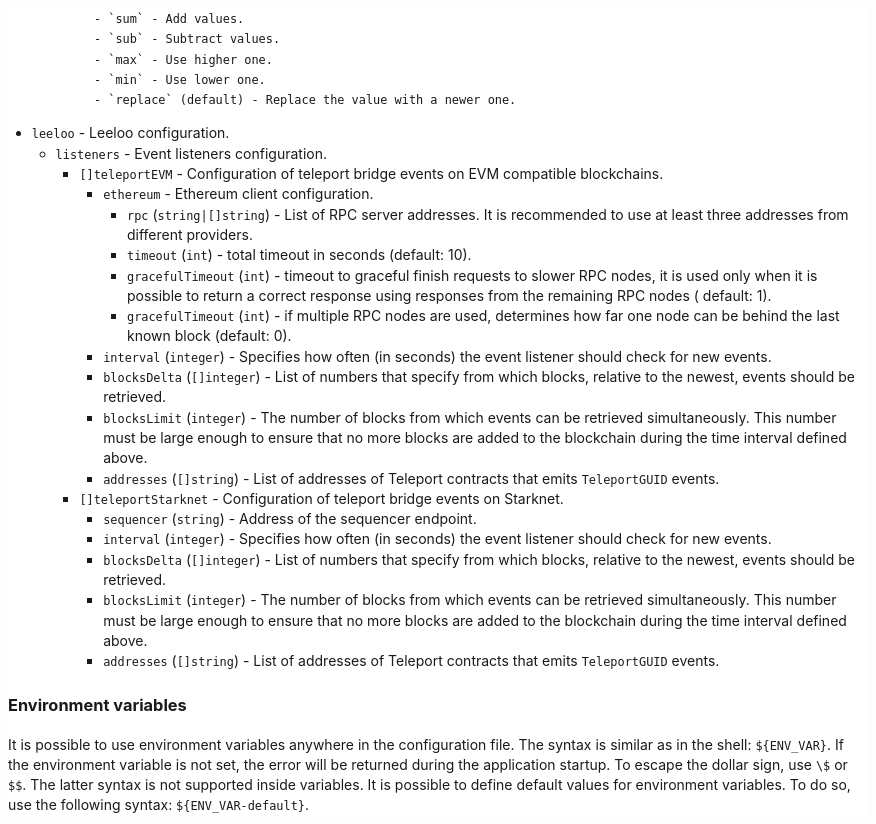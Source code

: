                 - `sum` - Add values.
                - `sub` - Subtract values.
                - `max` - Use higher one.
                - `min` - Use lower one.
                - `replace` (default) - Replace the value with a newer one.
- `leeloo` - Leeloo configuration.
    - `listeners` - Event listeners configuration.
        - `[]teleportEVM` - Configuration of teleport bridge events on EVM compatible blockchains.
            - `ethereum` - Ethereum client configuration.
                - `rpc` (`string|[]string`) - List of RPC server addresses. It is recommended to use at least three
                  addresses from different providers.
                - `timeout` (`int`) - total timeout in seconds (default: 10).
                - `gracefulTimeout` (`int`) - timeout to graceful finish requests to slower RPC nodes, it is used only
                  when it is possible to return a correct response using responses from the remaining RPC nodes (
                  default: 1).
                - `gracefulTimeout` (`int`) - if multiple RPC nodes are used, determines how far one node can be behind
                  the last known block (default: 0).
            - `interval` (`integer`) - Specifies how often (in seconds) the event listener should check for new events.
            - `blocksDelta` (`[]integer`) - List of numbers that specify from which blocks, relative to the newest,
              events should be retrieved.
            - `blocksLimit` (`integer`) - The number of blocks from which events can be retrieved simultaneously. This
              number must be large enough to ensure that no more blocks are added to the blockchain during the time
              interval defined above.
            - `addresses` (`[]string`) - List of addresses of Teleport contracts that emits `TeleportGUID` events.
        - `[]teleportStarknet` - Configuration of teleport bridge events on Starknet.
            - `sequencer` (`string`) - Address of the sequencer endpoint.
            - `interval` (`integer`) - Specifies how often (in seconds) the event listener should check for new events.
            - `blocksDelta` (`[]integer`) - List of numbers that specify from which blocks, relative to the newest,
              events should be retrieved.
            - `blocksLimit` (`integer`) - The number of blocks from which events can be retrieved simultaneously. This
              number must be large enough to ensure that no more blocks are added to the blockchain during the time
              interval defined above.
            - `addresses` (`[]string`) - List of addresses of Teleport contracts that emits `TeleportGUID` events.

### Environment variables

It is possible to use environment variables anywhere in the configuration file. The syntax is similar as in the
shell: `${ENV_VAR}`. If the environment  variable is not set, the error will be returned during the application
startup. To escape the dollar sign, use `\$` or `$$`. The latter syntax is not supported inside variables. It is
possible to define default values for environment variables. To do so, use the following syntax: `${ENV_VAR-default}`.
